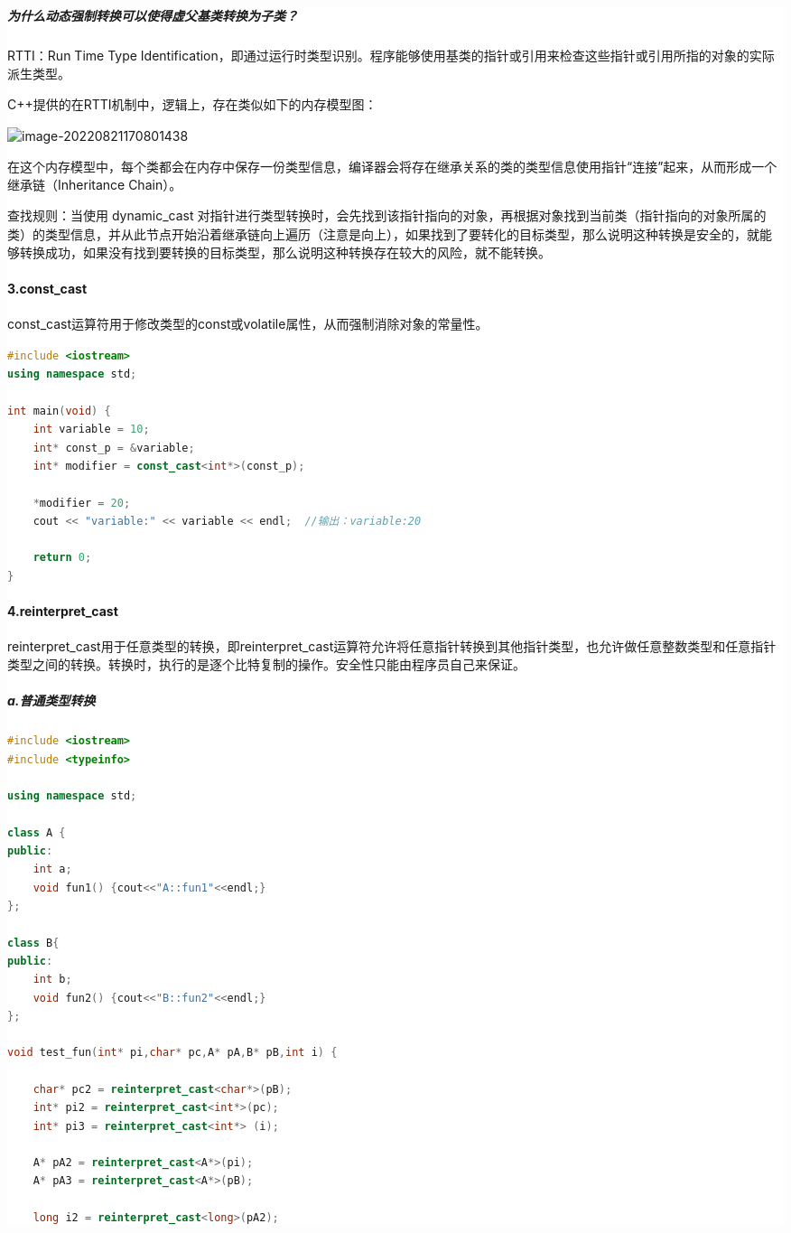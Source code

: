 ##### 为什么动态强制转换可以使得虚父基类转换为子类？

RTTI：Run Time Type Identification，即通过运行时类型识别。程序能够使用基类的指针或引用来检查这些指针或引用所指的对象的实际派生类型。

C++提供的在RTTI机制中，逻辑上，存在类似如下的内存模型图：

![image-20220821170801438](https://raw.githubusercontent.com/Marisssssa/ImageBed/main/d_cast_.png)

在这个内存模型中，每个类都会在内存中保存一份类型信息，编译器会将存在继承关系的类的类型信息使用指针“连接”起来，从而形成一个继承链（Inheritance Chain）。

查找规则：当使用 dynamic_cast 对指针进行类型转换时，会先找到该指针指向的对象，再根据对象找到当前类（指针指向的对象所属的类）的类型信息，并从此节点开始沿着继承链向上遍历（注意是向上），如果找到了要转化的目标类型，那么说明这种转换是安全的，就能够转换成功，如果没有找到要转换的目标类型，那么说明这种转换存在较大的风险，就不能转换。

#### 3.const_cast

const_cast运算符用于修改类型的const或volatile属性，从而强制消除对象的常量性。

```c++
#include <iostream>
using namespace std;
 
int main(void) {
	int variable = 10;
	int* const_p = &variable;
	int* modifier = const_cast<int*>(const_p);
	
	*modifier = 20;
	cout << "variable:" << variable << endl;  //输出：variable:20
	
	return 0;
} 
```

#### 4.reinterpret_cast

reinterpret_cast用于任意类型的转换，即reinterpret_cast运算符允许将任意指针转换到其他指针类型，也允许做任意整数类型和任意指针类型之间的转换。转换时，执行的是逐个比特复制的操作。安全性只能由程序员自己来保证。

##### a.普通类型转换

```c++
#include <iostream>
#include <typeinfo>

using namespace std;
 
class A {
public:
    int a;
    void fun1() {cout<<"A::fun1"<<endl;}
};
 
class B{
public:
    int b;
    void fun2() {cout<<"B::fun2"<<endl;}
};
 
void test_fun(int* pi,char* pc,A* pA,B* pB,int i) {
 
    char* pc2 = reinterpret_cast<char*>(pB);
    int* pi2 = reinterpret_cast<int*>(pc);
    int* pi3 = reinterpret_cast<int*> (i);
 
    A* pA2 = reinterpret_cast<A*>(pi);
    A* pA3 = reinterpret_cast<A*>(pB);
 
    long i2 = reinterpret_cast<long>(pA2);
```